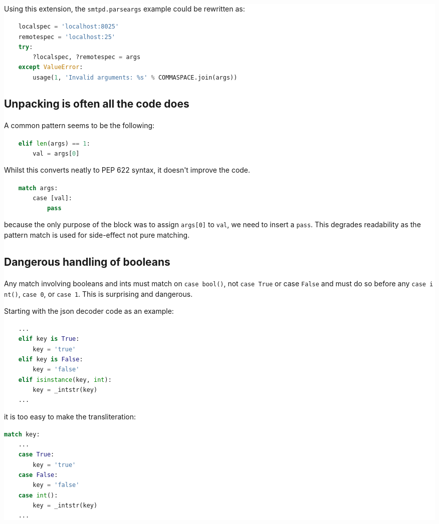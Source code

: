 Using this extension, the `smtpd.parseargs` example could be rewritten as:

```python
    localspec = 'localhost:8025'
    remotespec = 'localhost:25'
    try:
        ?localspec, ?remotespec = args
    except ValueError:
        usage(1, 'Invalid arguments: %s' % COMMASPACE.join(args))
```

## Unpacking is often all the code does

A common pattern seems to be the following:

```python
    elif len(args) == 1:
        val = args[0]
```

Whilst this converts neatly to PEP 622 syntax, it doesn't improve the code.

```python
    match args:
        case [val]:
            pass
```

because the only purpose of the block was to assign `args[0]` to `val`, we need to insert a `pass`.
This degrades readability as the pattern match is used for side-effect not pure matching.

## Dangerous handling of booleans

Any match involving booleans and ints must match on `case bool()`, not `case True` or case `False` and must do
so before any `case int()`, `case 0`, or `case 1`.
This is surprising and dangerous.

Starting with the json decoder code as an example:

```python
    ...
    elif key is True:
        key = 'true'
    elif key is False:
        key = 'false'
    elif isinstance(key, int):
        key = _intstr(key)
    ...
```

it is too easy to make the transliteration:

```python
match key:
    ...
    case True:
        key = 'true'
    case False:
        key = 'false'
    case int():
        key = _intstr(key)
    ...
```
